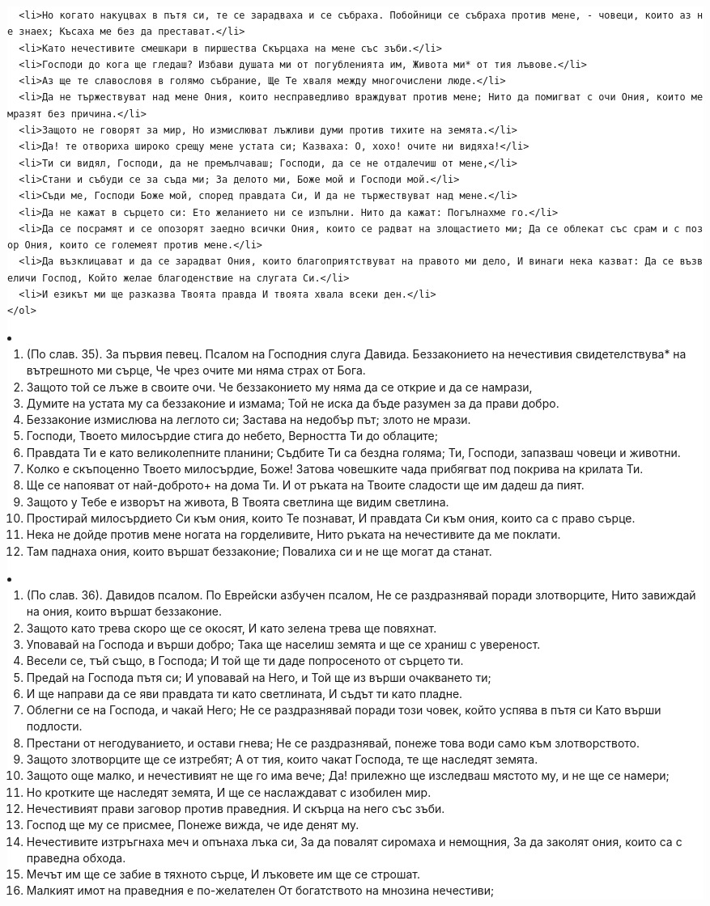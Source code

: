       <li>Но когато накуцвах в пътя си, те се зарадваха и се събраха. Побойници се събраха против мене, - човеци, които аз не знаех; Късаха ме без да престават.</li>
      <li>Като нечестивите смешкари в пиршества Скърцаха на мене със зъби.</li>
      <li>Господи до кога ще гледаш? Избави душата ми от погубленията им, Живота ми* от тия лъвове.</li>
      <li>Аз ще те славословя в голямо събрание, Ще Те хваля между многочислени люде.</li>
      <li>Да не тържествуват над мене Ония, които несправедливо враждуват против мене; Нито да помигват с очи Ония, които ме мразят без причина.</li>
      <li>Защото не говорят за мир, Но измислюват лъжливи думи против тихите на земята.</li>
      <li>Да! те отвориха широко срещу мене устата си; Казваха: О, хохо! очите ни видяха!</li>
      <li>Ти си видял, Господи, да не премълчаваш; Господи, да се не отдалечиш от мене,</li>
      <li>Стани и събуди се за съда ми; За делото ми, Боже мой и Господи мой.</li>
      <li>Съди ме, Господи Боже мой, според правдата Си, И да не тържествуват над мене.</li>
      <li>Да не кажат в сърцето си: Ето желанието ни се изпълни. Нито да кажат: Погълнахме го.</li>
      <li>Да се посрамят и се опозорят заедно всички Ония, които се радват на злощастието ми; Да се облекат със срам и с позор Ония, които се големеят против мене.</li>
      <li>Да възклицават и да се зарадват Ония, които благоприятствуват на правото ми дело, И винаги нека казват: Да се възвеличи Господ, Който желае благоденствие на слугата Си.</li>
      <li>И езикът ми ще разказва Твоята правда И твоята хвала всеки ден.</li>
    </ol>
  </li>
  <li>
    <ol>
      <li>(По слав. 35). За първия певец. Псалом на Господния слуга Давида. Беззаконието на нечестивия свидетелствува* на вътрешното ми сърце, Че чрез очите ми няма страх от Бога.</li>
      <li>Защото той се лъже в своите очи. Че беззаконието му няма да се открие и да се намрази,</li>
      <li>Думите на устата му са беззаконие и измама; Той не иска да бъде разумен за да прави добро.</li>
      <li>Беззаконие измислюва на леглото си; Застава на недобър път; злото не мрази.</li>
      <li>Господи, Твоето милосърдие стига до небето, Верността Ти до облаците;</li>
      <li>Правдата Ти е като великолепните планини; Съдбите Ти са бездна голяма; Ти, Господи, запазваш човеци и животни.</li>
      <li>Колко е скъпоценно Твоето милосърдие, Боже! Затова човешките чада прибягват под покрива на крилата Ти.</li>
      <li>Ще се напояват от най-доброто+ на дома Ти. И от ръката на Твоите сладости ще им дадеш да пият.</li>
      <li>Защото у Тебе е изворът на живота, В Твоята светлина ще видим светлина.</li>
      <li>Простирай милосърдието Си към ония, които Те познават, И правдата Си към ония, които са с право сърце.</li>
      <li>Нека не дойде против мене ногата на горделивите, Нито ръката на нечестивите да ме поклати.</li>
      <li>Там паднаха ония, които вършат беззаконие; Повалиха си и не ще могат да станат.</li>
    </ol>
  </li>
  <li>
    <ol>
      <li>(По слав. 36). Давидов псалом. По Еврейски азбучен псалом, Не се раздразнявай поради злотворците, Нито завиждай на ония, които вършат беззаконие.</li>
      <li>Защото като трева скоро ще се окосят, И като зелена трева ще повяхнат.</li>
      <li>Уповавай на Господа и върши добро; Така ще населиш земята и ще се храниш с увереност.</li>
      <li>Весели се, тъй също, в Господа; И той ще ти даде попросеното от сърцето ти.</li>
      <li>Предай на Господа пътя си; И уповавай на Него, и Той ще из върши очакването ти;</li>
      <li>И ще направи да се яви правдата ти като светлината, И съдът ти като пладне.</li>
      <li>Облегни се на Господа, и чакай Него; Не се раздразнявай поради този човек, който успява в пътя си Като върши подлости.</li>
      <li>Престани от негодуванието, и остави гнева; Не се раздразнявай, понеже това води само към злотворството.</li>
      <li>Защото злотворците ще се изтребят; А от тия, които чакат Господа, те ще наследят земята.</li>
      <li>Защото още малко, и нечестивият не ще го има вече; Да! прилежно ще изследваш мястото му, и не ще се намери;</li>
      <li>Но кротките ще наследят земята, И ще се наслаждават с изобилен мир.</li>
      <li>Нечестивият прави заговор против праведния. И скърца на него със зъби.</li>
      <li>Господ ще му се присмее, Понеже вижда, че иде денят му.</li>
      <li>Нечестивите изтръгнаха меч и опънаха лъка си, За да повалят сиромаха и немощния, За да заколят ония, които са с праведна обхода.</li>
      <li>Мечът им ще се забие в тяхното сърце, И лъковете им ще се строшат.</li>
      <li>Малкият имот на праведния е по-желателен От богатството на мнозина нечестиви;</li>